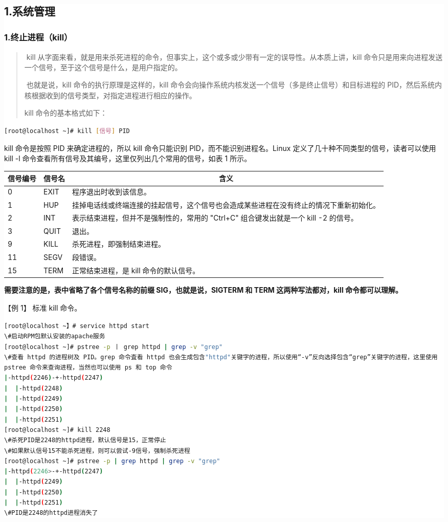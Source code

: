## 1.系统管理

### 1.终止进程（kill）

> ​		kill 从字面来看，就是用来杀死进程的命令，但事实上，这个或多或少带有一定的误导性。从本质上讲，kill 命令只是用来向进程发送一个信号，至于这个信号是什么，是用户指定的。
>
> ​		也就是说，kill 命令的执行原理是这样的，kill 命令会向操作系统内核发送一个信号（多是终止信号）和目标进程的 PID，然后系统内核根据收到的信号类型，对指定进程进行相应的操作。
>
> kill 命令的基本格式如下：



```bash
[root@localhost ~]# kill [信号] PID
```

kill 命令是按照 PID 来确定进程的，所以 kill 命令只能识别 PID，而不能识别进程名。Linux 定义了几十种不同类型的信号，读者可以使用 kill -l 命令查看所有信号及其编号，这里仅列出几个常用的信号，如表 1 所示。

| 信号编号 | 信号名 | 含义                                                         |
| -------- | ------ | ------------------------------------------------------------ |
| 0        | EXIT   | 程序退出时收到该信息。                                       |
| 1        | HUP    | 挂掉电话线或终端连接的挂起信号，这个信号也会造成某些进程在没有终止的情况下重新初始化。 |
| 2        | INT    | 表示结束进程，但并不是强制性的，常用的 "Ctrl+C" 组合键发出就是一个 kill -2 的信号。 |
| 3        | QUIT   | 退出。                                                       |
| 9        | KILL   | 杀死进程，即强制结束进程。                                   |
| 11       | SEGV   | 段错误。                                                     |
| 15       | TERM   | 正常结束进程，是 kill 命令的默认信号。                       |

**需要注意的是，表中省略了各个信号名称的前缀 SIG，也就是说，SIGTERM 和 TERM 这两种写法都对，kill 命令都可以理解。**

【例 1】 标准 kill 命令。

```bash
[root@localhost ~】# service httpd start
\#启动RPM包默认安装的apache服务
[root@localhost ~]# pstree -p 丨 grep httpd | grep -v "grep"
\#查看 httpd 的进程树及 PID。grep 命令査看 httpd 也会生成包含"httpd"关键字的进程，所以使用“-v”反向选择包含“grep”关键字的进程，这里使用 pstree 命令来查询进程，当然也可以使用 ps 和 top 命令
|-httpd(2246)-+-httpd(2247)
|  |-httpd(2248)
|  |-httpd(2249)
|  |-httpd(2250)
|  |-httpd(2251)
[root@localhost ~]# kill 2248
\#杀死PID是2248的httpd进程，默认信号是15，正常停止
\#如果默认信号15不能杀死进程，则可以尝试-9信号，强制杀死进程
[root@localhost ~]# pstree -p | grep httpd | grep -v "grep"
|-httpd(2246>-+-httpd(2247)
|  |-httpd(2249)
|  |-httpd(2250)
|  |-httpd(2251)
\#PID是2248的httpd进程消失了
```

